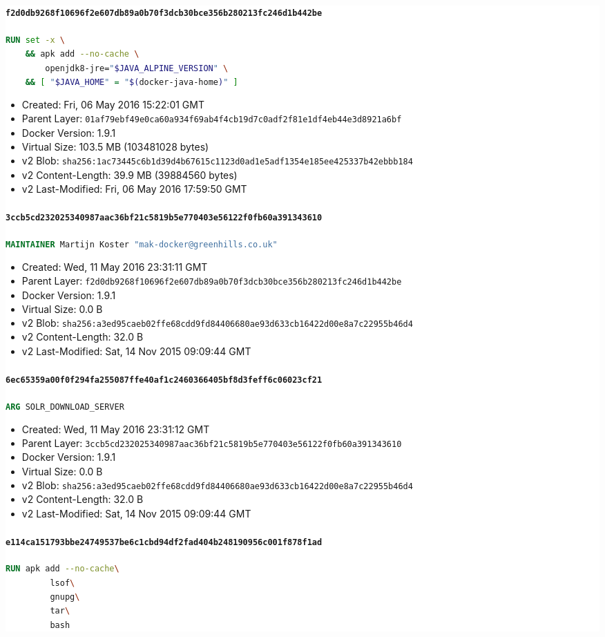 #### `f2d0db9268f10696f2e607db89a0b70f3dcb30bce356b280213fc246d1b442be`

```dockerfile
RUN set -x \
	&& apk add --no-cache \
		openjdk8-jre="$JAVA_ALPINE_VERSION" \
	&& [ "$JAVA_HOME" = "$(docker-java-home)" ]
```

-	Created: Fri, 06 May 2016 15:22:01 GMT
-	Parent Layer: `01af79ebf49e0ca60a934f69ab4f4cb19d7c0adf2f81e1df4eb44e3d8921a6bf`
-	Docker Version: 1.9.1
-	Virtual Size: 103.5 MB (103481028 bytes)
-	v2 Blob: `sha256:1ac73445c6b1d39d4b67615c1123d0ad1e5adf1354e185ee425337b42ebbb184`
-	v2 Content-Length: 39.9 MB (39884560 bytes)
-	v2 Last-Modified: Fri, 06 May 2016 17:59:50 GMT

#### `3ccb5cd232025340987aac36bf21c5819b5e770403e56122f0fb60a391343610`

```dockerfile
MAINTAINER Martijn Koster "mak-docker@greenhills.co.uk"
```

-	Created: Wed, 11 May 2016 23:31:11 GMT
-	Parent Layer: `f2d0db9268f10696f2e607db89a0b70f3dcb30bce356b280213fc246d1b442be`
-	Docker Version: 1.9.1
-	Virtual Size: 0.0 B
-	v2 Blob: `sha256:a3ed95caeb02ffe68cdd9fd84406680ae93d633cb16422d00e8a7c22955b46d4`
-	v2 Content-Length: 32.0 B
-	v2 Last-Modified: Sat, 14 Nov 2015 09:09:44 GMT

#### `6ec65359a00f0f294fa255087ffe40af1c2460366405bf8d3feff6c06023cf21`

```dockerfile
ARG SOLR_DOWNLOAD_SERVER
```

-	Created: Wed, 11 May 2016 23:31:12 GMT
-	Parent Layer: `3ccb5cd232025340987aac36bf21c5819b5e770403e56122f0fb60a391343610`
-	Docker Version: 1.9.1
-	Virtual Size: 0.0 B
-	v2 Blob: `sha256:a3ed95caeb02ffe68cdd9fd84406680ae93d633cb16422d00e8a7c22955b46d4`
-	v2 Content-Length: 32.0 B
-	v2 Last-Modified: Sat, 14 Nov 2015 09:09:44 GMT

#### `e114ca151793bbe24749537be6c1cbd94df2fad404b248190956c001f878f1ad`

```dockerfile
RUN apk add --no-cache\
         lsof\
         gnupg\
         tar\
         bash
```
